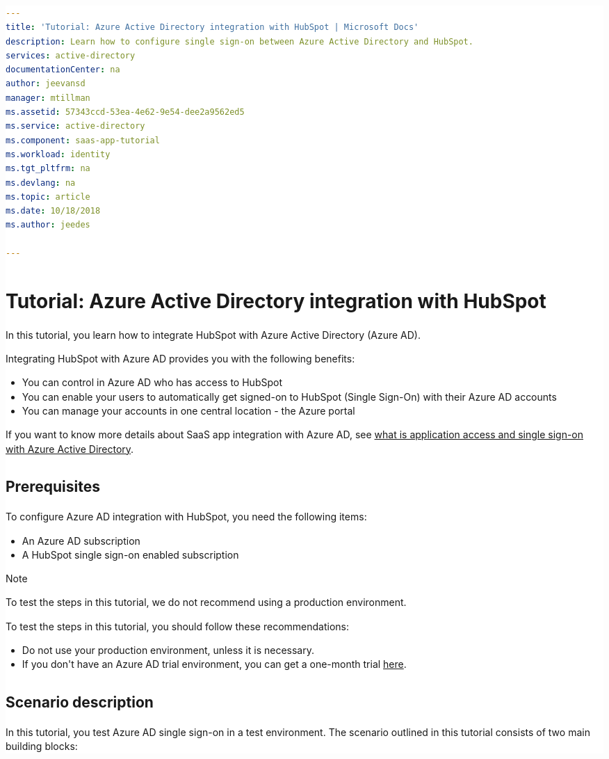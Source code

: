 ```yaml
---
title: 'Tutorial: Azure Active Directory integration with HubSpot | Microsoft Docs'
description: Learn how to configure single sign-on between Azure Active Directory and HubSpot.
services: active-directory
documentationCenter: na
author: jeevansd
manager: mtillman
ms.assetid: 57343ccd-53ea-4e62-9e54-dee2a9562ed5
ms.service: active-directory
ms.component: saas-app-tutorial
ms.workload: identity
ms.tgt_pltfrm: na
ms.devlang: na
ms.topic: article
ms.date: 10/18/2018
ms.author: jeedes

---
```

# Tutorial: Azure Active Directory integration with HubSpot

In this tutorial, you learn how to integrate HubSpot with Azure Active Directory (Azure AD).

Integrating HubSpot with Azure AD provides you with the following benefits:

- You can control in Azure AD who has access to HubSpot
- You can enable your users to automatically get signed-on to HubSpot (Single Sign-On) with their Azure AD accounts
- You can manage your accounts in one central location - the Azure portal

If you want to know more details about SaaS app integration with Azure AD, see [what is application access and single sign-on with Azure Active Directory](../manage-apps/what-is-single-sign-on.md).

## Prerequisites

To configure Azure AD integration with HubSpot, you need the following items:

- An Azure AD subscription
- A HubSpot single sign-on enabled subscription

> [!NOTE]
> To test the steps in this tutorial, we do not recommend using a production environment.

To test the steps in this tutorial, you should follow these recommendations:

- Do not use your production environment, unless it is necessary.
- If you don't have an Azure AD trial environment, you can get a one-month trial [here](https://azure.microsoft.com/pricing/free-trial/).

## Scenario description

In this tutorial, you test Azure AD single sign-on in a test environment. 
The scenario outlined in this tutorial consists of two main building blocks:


[1]: ./media/hubspot-tutorial/tutorial_general_01.png
[2]: ./media/hubspot-tutorial/tutorial_general_02.png
[3]: ./media/hubspot-tutorial/tutorial_general_03.png
[4]: ./media/hubspot-tutorial/tutorial_general_04.png
[100]: ./media/hubspot-tutorial/tutorial_general_100.png
[200]: ./media/hubspot-tutorial/tutorial_general_200.png
[201]: ./media/hubspot-tutorial/tutorial_general_201.png
[202]: ./media/hubspot-tutorial/tutorial_general_202.png
[203]: ./media/hubspot-tutorial/tutorial_general_203.png